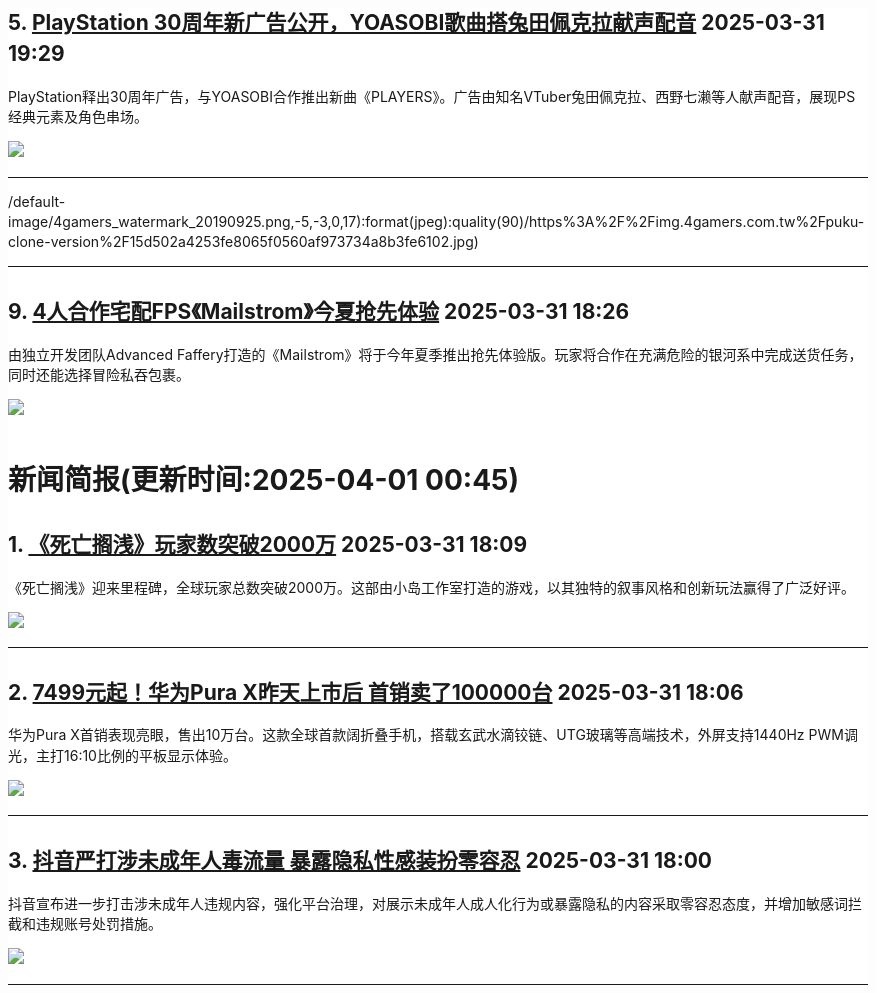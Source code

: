 ## 5. [PlayStation 30周年新广告公开，YOASOBI歌曲搭兔田佩克拉献声配音](https://www.4gamers.com.tw/news/detail/71004/playstation-yoasobi-players)   2025-03-31 19:29

PlayStation释出30周年广告，与YOASOBI合作推出新曲《PLAYERS》。广告由知名VTuber兔田佩克拉、西野七濑等人献声配音，展现PS经典元素及角色串场。

![](https://img.4gamers.com.tw/puku-clone-version/3f41712e85add8a484c9a5b6c17c7b1acc9bde3e.png)

---

/default-image/4gamers_watermark_20190925.png,-5,-3,0,17):format(jpeg):quality(90)/https%3A%2F%2Fimg.4gamers.com.tw%2Fpuku-clone-version%2F15d502a4253fe8065f0560af973734a8b3fe6102.jpg)

---

## 9. [4人合作宅配FPS《Mailstrom》今夏抢先体验](https://www.4gamers.com.tw/news/detail/71001/steam-mailstrom-4p-delivery-early-access)   2025-03-31 18:26

由独立开发团队Advanced Faffery打造的《Mailstrom》将于今年夏季推出抢先体验版。玩家将合作在充满危险的银河系中完成送货任务，同时还能选择冒险私吞包裹。

![](https://img.4gamers.com.tw/puku-clone-version/d219ce4548dc5131afa1d2fa0ea699ba8f408e0b.jpg)
# 新闻简报(更新时间:2025-04-01 00:45)

## 1. [《死亡搁浅》玩家数突破2000万](http://nnas.sqngame.com:11201/xboxfan/news)   2025-03-31 18:09

《死亡搁浅》迎来里程碑，全球玩家总数突破2000万。这部由小岛工作室打造的游戏，以其独特的叙事风格和创新玩法赢得了广泛好评。

![](https://static.willmao.com/feed_upload/2025-03-31/18-08-51-phpiBiefV.jpg)

---

## 2. [7499元起！华为Pura X昨天上市后 首销卖了100000台](https://www.3dmgame.com/news/202503/3917540.html)   2025-03-31 18:06

华为Pura X首销表现亮眼，售出10万台。这款全球首款阔折叠手机，搭载玄武水滴铰链、UTG玻璃等高端技术，外屏支持1440Hz PWM调光，主打16:10比例的平板显示体验。

![](https://img.3dmgame.com/uploads/images/news/20250331/1743413770_477824.jpg)

---

## 3. [抖音严打涉未成年人毒流量 暴露隐私性感装扮零容忍](https://www.3dmgame.com/news/202503/3917539.html)   2025-03-31 18:00

抖音宣布进一步打击涉未成年人违规内容，强化平台治理，对展示未成年人成人化行为或暴露隐私的内容采取零容忍态度，并增加敏感词拦截和违规账号处罚措施。

![](https://img.3dmgame.com/uploads/images/news/20250331/1743413266_371493_jpg_r.jpg)

---